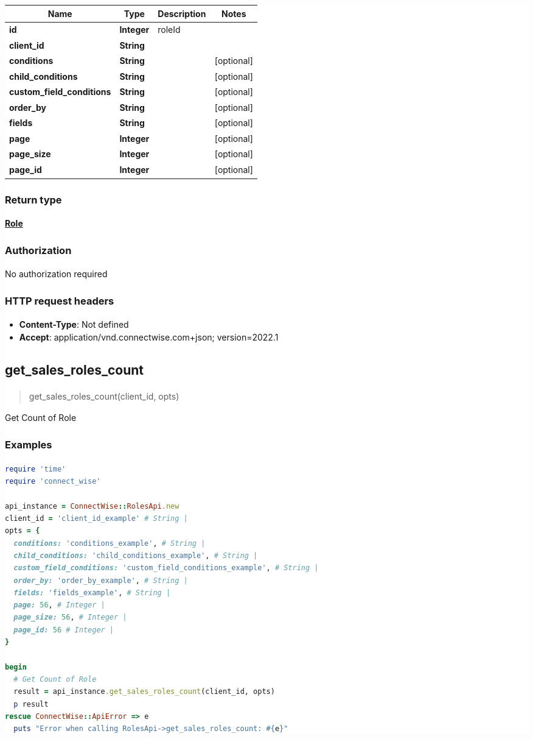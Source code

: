 | Name | Type | Description | Notes |
| ---- | ---- | ----------- | ----- |
| **id** | **Integer** | roleId |  |
| **client_id** | **String** |  |  |
| **conditions** | **String** |  | [optional] |
| **child_conditions** | **String** |  | [optional] |
| **custom_field_conditions** | **String** |  | [optional] |
| **order_by** | **String** |  | [optional] |
| **fields** | **String** |  | [optional] |
| **page** | **Integer** |  | [optional] |
| **page_size** | **Integer** |  | [optional] |
| **page_id** | **Integer** |  | [optional] |

### Return type

[**Role**](Role.md)

### Authorization

No authorization required

### HTTP request headers

- **Content-Type**: Not defined
- **Accept**: application/vnd.connectwise.com+json; version=2022.1


## get_sales_roles_count

> <Count> get_sales_roles_count(client_id, opts)

Get Count of Role

### Examples

```ruby
require 'time'
require 'connect_wise'

api_instance = ConnectWise::RolesApi.new
client_id = 'client_id_example' # String | 
opts = {
  conditions: 'conditions_example', # String | 
  child_conditions: 'child_conditions_example', # String | 
  custom_field_conditions: 'custom_field_conditions_example', # String | 
  order_by: 'order_by_example', # String | 
  fields: 'fields_example', # String | 
  page: 56, # Integer | 
  page_size: 56, # Integer | 
  page_id: 56 # Integer | 
}

begin
  # Get Count of Role
  result = api_instance.get_sales_roles_count(client_id, opts)
  p result
rescue ConnectWise::ApiError => e
  puts "Error when calling RolesApi->get_sales_roles_count: #{e}"
```